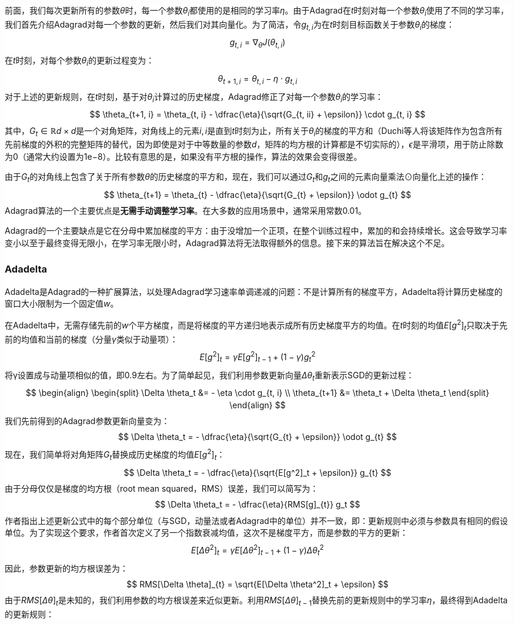前面，我们每次更新所有的参数$θ$时，每一个参数$θ_i$都使用的是相同的学习率$η$。由于Adagrad在$t$时刻对每一个参数$θ_i$使用了不同的学习率，我们首先介绍Adagrad对每一个参数的更新，然后我们对其向量化。为了简洁，令$g_{t, i}$为在$t$时刻目标函数关于参数$θ_i$的梯度：
$$
g_{t, i} = \nabla_\theta J( \theta_{t, i} )
$$
在$t$时刻，对每个参数$θ_i$的更新过程变为：
$$
\theta_{t+1, i} = \theta_{t, i} - \eta \cdot g_{t, i}
$$
对于上述的更新规则，在$t$时刻，基于对$θ_i$计算过的历史梯度，Adagrad修正了对每一个参数$θ_i$的学习率：
$$
\theta_{t+1, i} = \theta_{t, i} - \dfrac{\eta}{\sqrt{G_{t, ii} + \epsilon}} \cdot g_{t, i}
$$
其中，$G_t∈ℝd×d$是一个对角矩阵，对角线上的元素$i,i$是直到$t$时刻为止，所有关于$θ_i$的梯度的平方和（Duchi等人将该矩阵作为包含所有先前梯度的外积的完整矩阵的替代，因为即使是对于中等数量的参数$d$，矩阵的均方根的计算都是不切实际的），$ϵ$是平滑项，用于防止除数为0（通常大约设置为1e−8）。比较有意思的是，如果没有平方根的操作，算法的效果会变得很差。

由于$G_t$的对角线上包含了关于所有参数$θ$的历史梯度的平方和，现在，我们可以通过$G_t$和$g_t$之间的元素向量乘法$⊙$向量化上述的操作：
$$
\theta_{t+1} = \theta_{t} - \dfrac{\eta}{\sqrt{G_{t} + \epsilon}} \odot g_{t}
$$
Adagrad算法的一个主要优点是**无需手动调整学习率**。在大多数的应用场景中，通常采用常数0.01。

Adagrad的一个主要缺点是它在分母中累加梯度的平方：由于没增加一个正项，在整个训练过程中，累加的和会持续增长。这会导致学习率变小以至于最终变得无限小，在学习率无限小时，Adagrad算法将无法取得额外的信息。接下来的算法旨在解决这个不足。



### Adadelta

Adadelta是Adagrad的一种扩展算法，以处理Adagrad学习速率单调递减的问题：不是计算所有的梯度平方，Adadelta将计算历史梯度的窗口大小限制为一个固定值$w$。

在Adadelta中，无需存储先前的$w$个平方梯度，而是将梯度的平方递归地表示成所有历史梯度平方的均值。在$t$时刻的均值$E[g^2]_t$只取决于先前的均值和当前的梯度（分量$γ$类似于动量项）：
$$
E[g^2]_t = \gamma E[g^2]_{t-1} + (1 - \gamma) g^2_t
$$
将γ设置成与动量项相似的值，即0.9左右。为了简单起见，我们利用参数更新向量$Δθ_t$重新表示SGD的更新过程：
$$
\begin{align} 
\begin{split} 
\Delta \theta_t &= - \eta \cdot g_{t, i} \\ 
\theta_{t+1} &= \theta_t + \Delta \theta_t \end{split} 
\end{align}
$$
我们先前得到的Adagrad参数更新向量变为：
$$
\Delta \theta_t = - \dfrac{\eta}{\sqrt{G_{t} + \epsilon}} \odot g_{t}
$$
现在，我们简单将对角矩阵$G_t$替换成历史梯度的均值$E[g^2]_t$：
$$
\Delta \theta_t = - \dfrac{\eta}{\sqrt{E[g^2]_t + \epsilon}} g_{t}
$$
由于分母仅仅是梯度的均方根（root mean squared，RMS）误差，我们可以简写为：
$$
\Delta \theta_t = - \dfrac{\eta}{RMS[g]_{t}} g_t
$$
作者指出上述更新公式中的每个部分单位（与SGD，动量法或者Adagrad中的单位）并不一致，即：更新规则中必须与参数具有相同的假设单位。为了实现这个要求，作者首次定义了另一个指数衰减均值，这次不是梯度平方，而是参数的平方的更新：
$$
E[\Delta \theta^2]_t = \gamma E[\Delta \theta^2]_{t-1} + (1 - \gamma) \Delta \theta^2_t
$$
因此，参数更新的均方根误差为：
$$
RMS[\Delta \theta]_{t} = \sqrt{E[\Delta \theta^2]_t + \epsilon}
$$
由于$RMS[Δθ]_t$是未知的，我们利用参数的均方根误差来近似更新。利用$RMS[Δθ]_{t−1}$替换先前的更新规则中的学习率$η$，最终得到Adadelta的更新规则：